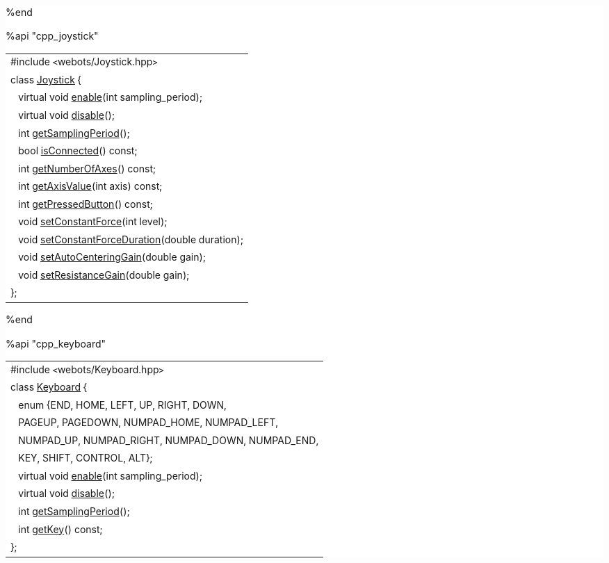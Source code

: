 %end

%api "cpp_joystick"

|                                                                                                              |
| ------------------------------------------------------------------------------------------------------------ |
| #include `<`webots/Joystick.hpp`>`                                                                           |
| class [Joystick](joystick.md) {                                                                              |
| &nbsp;&nbsp; virtual void [enable](joystick.md#wb_joystick_enable)(int sampling_period);                     |
| &nbsp;&nbsp; virtual void [disable](joystick.md#wb_joystick_enable)();                                       |
| &nbsp;&nbsp; int [getSamplingPeriod](joystick.md#wb_joystick_enable)();                                      |
| &nbsp;&nbsp; bool [isConnected](joystick.md#wb_joystick_is_connected)() const;                               |
| &nbsp;&nbsp; int [getNumberOfAxes](joystick.md#wb_joystick_get_number_of_axes)() const;                      |
| &nbsp;&nbsp; int [getAxisValue](joystick.md#wb_joystick_get_number_of_axes)(int axis) const;                 |
| &nbsp;&nbsp; int [getPressedButton](joystick.md#wb_joystick_get_pressed_button)() const;                     |
| &nbsp;&nbsp; void [setConstantForce](joystick.md#wb_joystick_set_constant_force)(int level);                 |
| &nbsp;&nbsp; void [setConstantForceDuration](joystick.md#wb_joystick_set_constant_force)(double duration);   |
| &nbsp;&nbsp; void [setAutoCenteringGain](joystick.md#wb_joystick_set_constant_force)(double gain);           |
| &nbsp;&nbsp; void [setResistanceGain](joystick.md#wb_joystick_set_constant_force)(double gain);              |
| };                                                                                                           |

%end

%api "cpp_keyboard"

|                                                                                          |
| ---------------------------------------------------------------------------------------- |
| #include `<`webots/Keyboard.hpp`>`                                                       |
| class [Keyboard](keyboard.md) {                                                          |
| &nbsp;&nbsp; enum {END, HOME, LEFT, UP, RIGHT, DOWN,                                     |
| &nbsp;&nbsp; PAGEUP, PAGEDOWN, NUMPAD\_HOME, NUMPAD\_LEFT,                               |
| &nbsp;&nbsp; NUMPAD\_UP, NUMPAD\_RIGHT, NUMPAD\_DOWN, NUMPAD\_END,                       |
| &nbsp;&nbsp; KEY, SHIFT, CONTROL, ALT};                                                  |
| &nbsp;&nbsp; virtual void [enable](keyboard.md#wb_keyboard_enable)(int sampling_period); |
| &nbsp;&nbsp; virtual void [disable](keyboard.md#wb_keyboard_enable)();                   |
| &nbsp;&nbsp; int [getSamplingPeriod](keyboard.md#wb_keyboard_enable)();                  |
| &nbsp;&nbsp; int [getKey](keyboard.md#wb_keyboard_enable)() const;                       |
| };                                                                                       |
